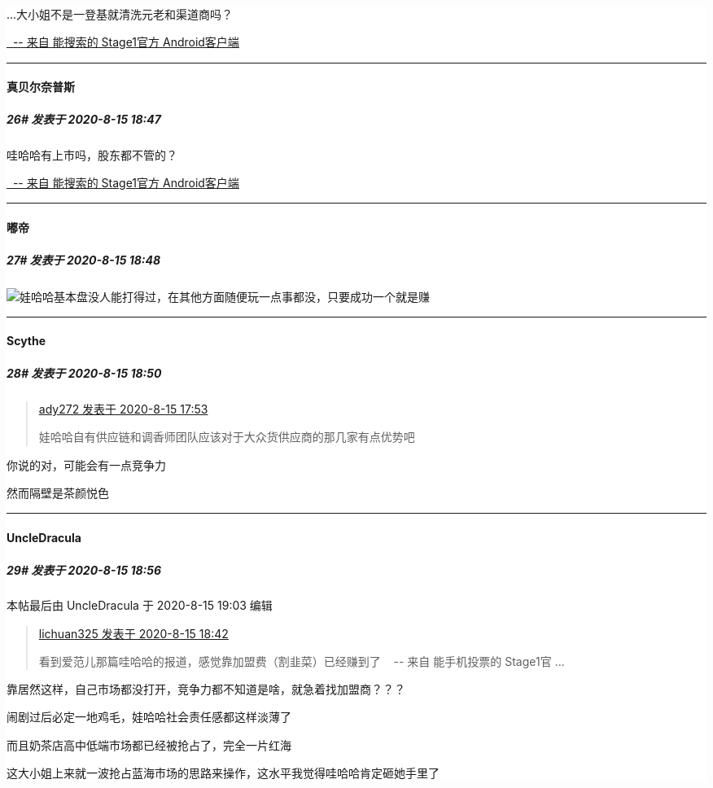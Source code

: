  ...</blockquote>大小姐不是一登基就清洗元老和渠道商吗？

[  -- 来自 能搜索的 Stage1官方 Android客户端](https://www.coolapk.com/apk/140634)


-----

####  真贝尔奈普斯  
##### 26#       发表于 2020-8-15 18:47


哇哈哈有上市吗，股东都不管的？

[  -- 来自 能搜索的 Stage1官方 Android客户端](https://www.coolapk.com/apk/140634)


-----

####  嘟帝  
##### 27#       发表于 2020-8-15 18:48


<img src="https://static.saraba1st.com/image/smiley/face2017/053.png" referrerpolicy="no-referrer">娃哈哈基本盘没人能打得过，在其他方面随便玩一点事都没，只要成功一个就是赚


-----

####  Scythe  
##### 28#       发表于 2020-8-15 18:50


<blockquote><a href="httphttps://bbs.saraba1st.com/2b/forum.php?mod=redirect&amp;goto=findpost&amp;pid=48440323&amp;ptid=1954854" target="_blank">ady272 发表于 2020-8-15 17:53</a>

娃哈哈自有供应链和调香师团队应该对于大众货供应商的那几家有点优势吧</blockquote>
你说的对，可能会有一点竞争力


然而隔壁是茶颜悦色


-----

####  UncleDracula  
##### 29#       发表于 2020-8-15 18:56


 本帖最后由 UncleDracula 于 2020-8-15 19:03 编辑 
<blockquote><a href="httphttps://bbs.saraba1st.com/2b/forum.php?mod=redirect&amp;goto=findpost&amp;pid=48440710&amp;ptid=1954854" target="_blank">lichuan325 发表于 2020-8-15 18:42</a>

 看到爱范儿那篇哇哈哈的报道，感觉靠加盟费（割韭菜）已经赚到了    -- 来自 能手机投票的 Stage1官 ...</blockquote>
靠居然这样，自己市场都没打开，竞争力都不知道是啥，就急着找加盟商？？？

闹剧过后必定一地鸡毛，娃哈哈社会责任感都这样淡薄了

而且奶茶店高中低端市场都已经被抢占了，完全一片红海

这大小姐上来就一波抢占蓝海市场的思路来操作，这水平我觉得哇哈哈肯定砸她手里了
